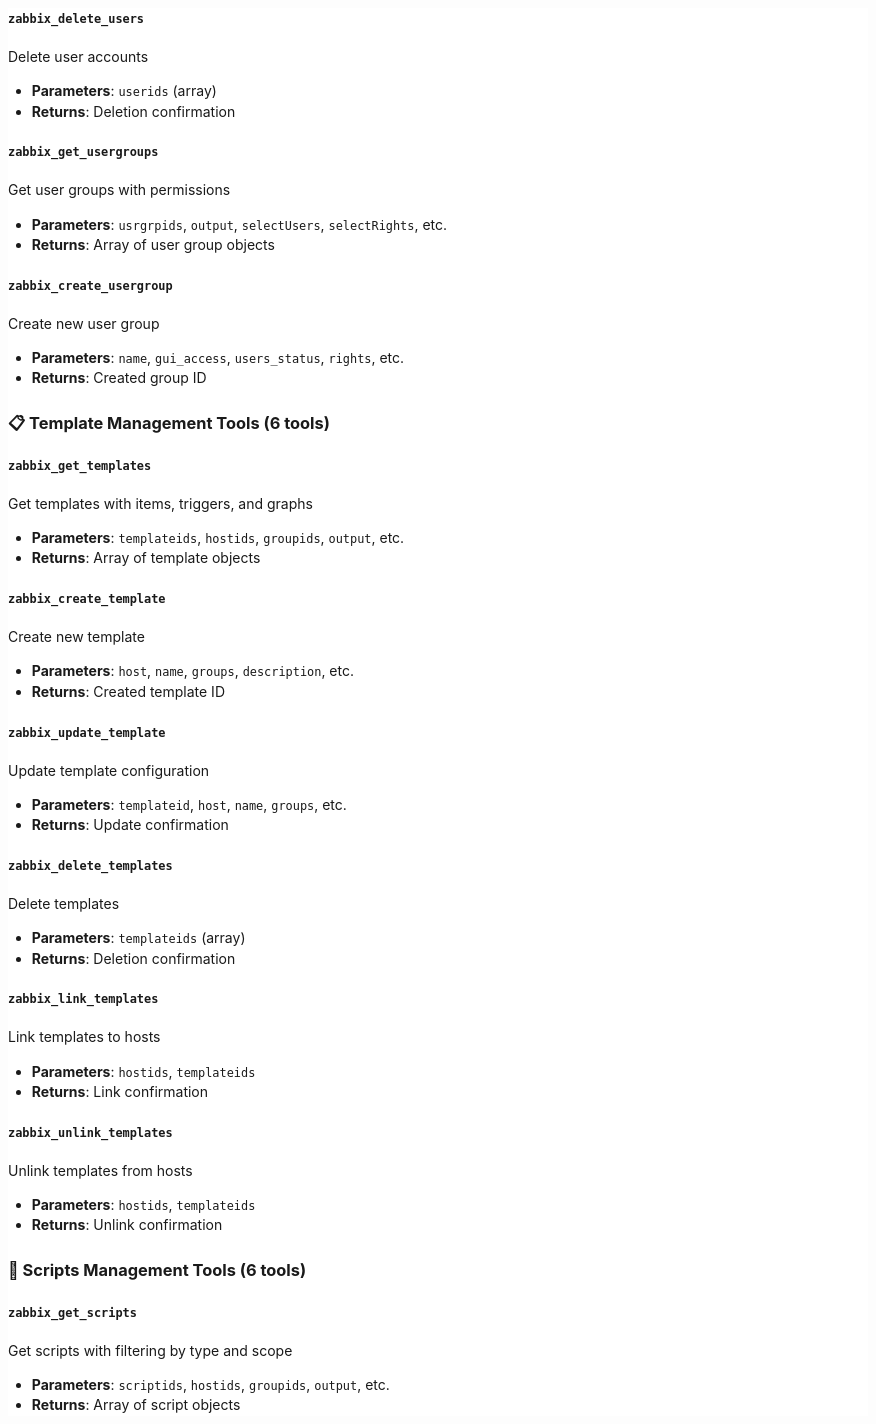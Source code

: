 #### `zabbix_delete_users`
Delete user accounts
- **Parameters**: `userids` (array)
- **Returns**: Deletion confirmation

#### `zabbix_get_usergroups`
Get user groups with permissions
- **Parameters**: `usrgrpids`, `output`, `selectUsers`, `selectRights`, etc.
- **Returns**: Array of user group objects

#### `zabbix_create_usergroup`
Create new user group
- **Parameters**: `name`, `gui_access`, `users_status`, `rights`, etc.
- **Returns**: Created group ID

### 📋 Template Management Tools (6 tools)

#### `zabbix_get_templates`
Get templates with items, triggers, and graphs
- **Parameters**: `templateids`, `hostids`, `groupids`, `output`, etc.
- **Returns**: Array of template objects

#### `zabbix_create_template`
Create new template
- **Parameters**: `host`, `name`, `groups`, `description`, etc.
- **Returns**: Created template ID

#### `zabbix_update_template`
Update template configuration
- **Parameters**: `templateid`, `host`, `name`, `groups`, etc.
- **Returns**: Update confirmation

#### `zabbix_delete_templates`
Delete templates
- **Parameters**: `templateids` (array)
- **Returns**: Deletion confirmation

#### `zabbix_link_templates`
Link templates to hosts
- **Parameters**: `hostids`, `templateids`
- **Returns**: Link confirmation

#### `zabbix_unlink_templates`
Unlink templates from hosts
- **Parameters**: `hostids`, `templateids`
- **Returns**: Unlink confirmation

### 🔧 Scripts Management Tools (6 tools)

#### `zabbix_get_scripts`
Get scripts with filtering by type and scope
- **Parameters**: `scriptids`, `hostids`, `groupids`, `output`, etc.
- **Returns**: Array of script objects
